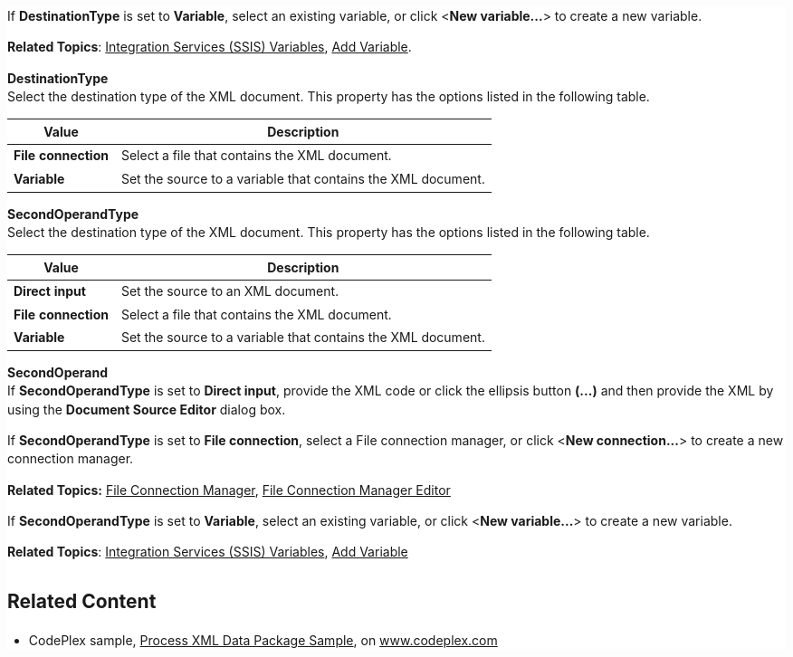  If **DestinationType** is set to **Variable**, select an existing variable, or click \<**New variable...**> to create a new variable.  
  
 **Related Topics**: [Integration Services &#40;SSIS&#41; Variables](../../integration-services/integration-services-ssis-variables.md), [Add Variable](https://msdn.microsoft.com/library/d09b5d31-433f-4f7c-8c68-9df3a97785d5).  
  
 **DestinationType**  
 Select the destination type of the XML document. This property has the options listed in the following table.  
  
|Value|Description|  
|-----------|-----------------|  
|**File connection**|Select a file that contains the XML document.|  
|**Variable**|Set the source to a variable that contains the XML document.|  
  
 **SecondOperandType**  
 Select the destination type of the XML document. This property has the options listed in the following table.  
  
|Value|Description|  
|-----------|-----------------|  
|**Direct input**|Set the source to an XML document.|  
|**File connection**|Select a file that contains the XML document.|  
|**Variable**|Set the source to a variable that contains the XML document.|  
  
 **SecondOperand**  
 If **SecondOperandType** is set to **Direct input**, provide the XML code or click the ellipsis button **(...)** and then provide the XML by using the **Document Source Editor** dialog box.  
  
 If **SecondOperandType** is set to **File connection**, select a File connection manager, or click \<**New connection...**> to create a new connection manager.  
  
 **Related Topics:** [File Connection Manager](../../integration-services/connection-manager/file-connection-manager.md), [File Connection Manager Editor](../../integration-services/connection-manager/file-connection-manager-editor.md)  
  
 If **SecondOperandType** is set to **Variable**, select an existing variable, or click \<**New variable...**> to create a new variable.  
  
 **Related Topics**: [Integration Services &#40;SSIS&#41; Variables](../../integration-services/integration-services-ssis-variables.md), [Add Variable](https://msdn.microsoft.com/library/d09b5d31-433f-4f7c-8c68-9df3a97785d5)  
  
## Related Content  

-   CodePlex sample, [Process XML Data Package Sample](https://msftisprodsamples.codeplex.com/wikipage?title=SS2008!Process%20XML%20Data%20Package%20Sample&version=10&ProjectName=msftisprodsamples), on www.codeplex.com  
  
  
